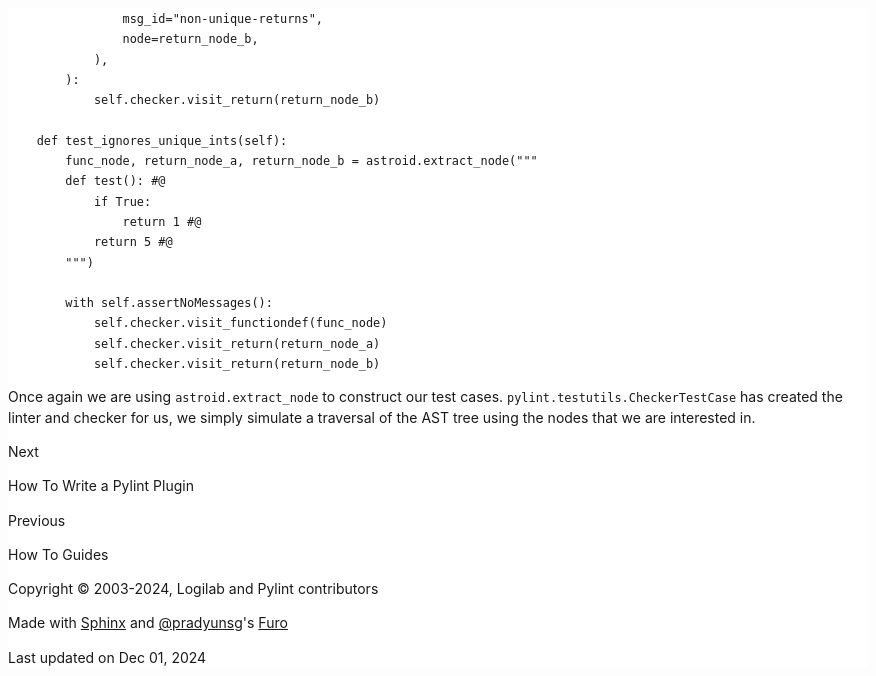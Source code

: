 ```
                msg_id="non-unique-returns",
                node=return_node_b,
            ),
        ):
            self.checker.visit_return(return_node_b)

    def test_ignores_unique_ints(self):
        func_node, return_node_a, return_node_b = astroid.extract_node("""
        def test(): #@
            if True:
                return 1 #@
            return 5 #@
        """)

        with self.assertNoMessages():
            self.checker.visit_functiondef(func_node)
            self.checker.visit_return(return_node_a)
            self.checker.visit_return(return_node_b)
```

Once again we are using `astroid.extract_node` to construct our test cases. `pylint.testutils.CheckerTestCase` has created the linter and checker for us, we simply simulate a traversal of the AST tree using the nodes that we are interested in.

Next

How To Write a Pylint Plugin





Previous

How To Guides

Copyright © 2003-2024, Logilab and Pylint contributors

Made with [Sphinx](https://www.sphinx-doc.org/) and [@pradyunsg](https://pradyunsg.me/)'s [Furo](https://github.com/pradyunsg/furo)

Last updated on Dec 01, 2024
